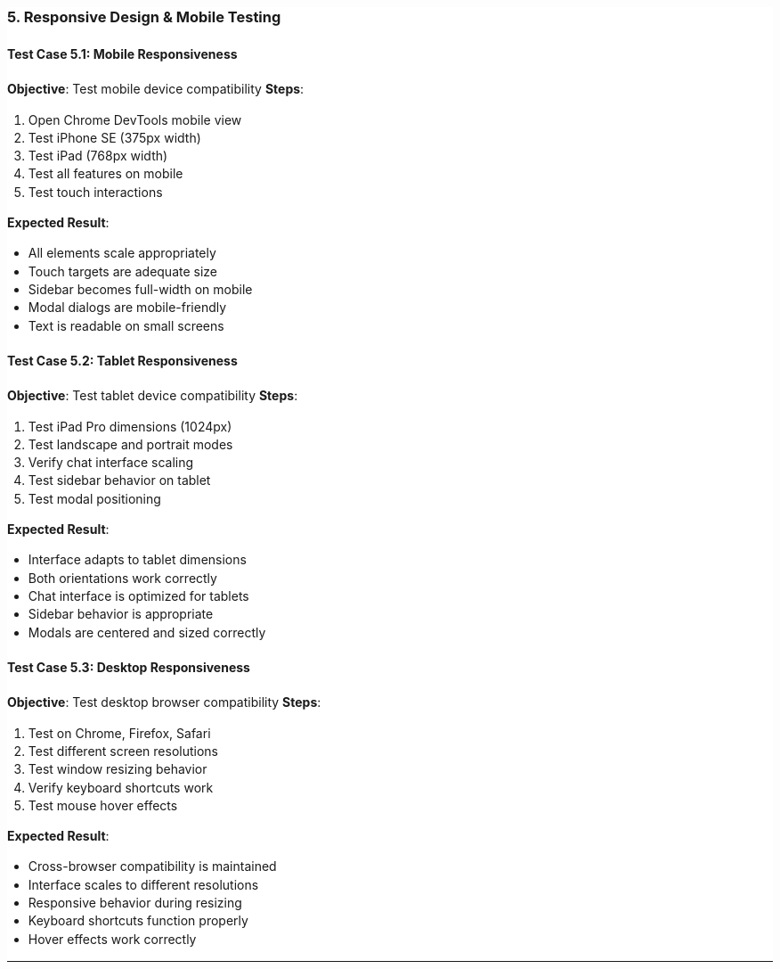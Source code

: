 
### **5. Responsive Design & Mobile Testing**

#### **Test Case 5.1: Mobile Responsiveness**
**Objective**: Test mobile device compatibility
**Steps**:
1. Open Chrome DevTools mobile view
2. Test iPhone SE (375px width)
3. Test iPad (768px width)
4. Test all features on mobile
5. Test touch interactions

**Expected Result**: 
- All elements scale appropriately
- Touch targets are adequate size
- Sidebar becomes full-width on mobile
- Modal dialogs are mobile-friendly
- Text is readable on small screens

#### **Test Case 5.2: Tablet Responsiveness**
**Objective**: Test tablet device compatibility
**Steps**:
1. Test iPad Pro dimensions (1024px)
2. Test landscape and portrait modes
3. Verify chat interface scaling
4. Test sidebar behavior on tablet
5. Test modal positioning

**Expected Result**: 
- Interface adapts to tablet dimensions
- Both orientations work correctly
- Chat interface is optimized for tablets
- Sidebar behavior is appropriate
- Modals are centered and sized correctly

#### **Test Case 5.3: Desktop Responsiveness**
**Objective**: Test desktop browser compatibility
**Steps**:
1. Test on Chrome, Firefox, Safari
2. Test different screen resolutions
3. Test window resizing behavior
4. Verify keyboard shortcuts work
5. Test mouse hover effects

**Expected Result**: 
- Cross-browser compatibility is maintained
- Interface scales to different resolutions
- Responsive behavior during resizing
- Keyboard shortcuts function properly
- Hover effects work correctly

---
